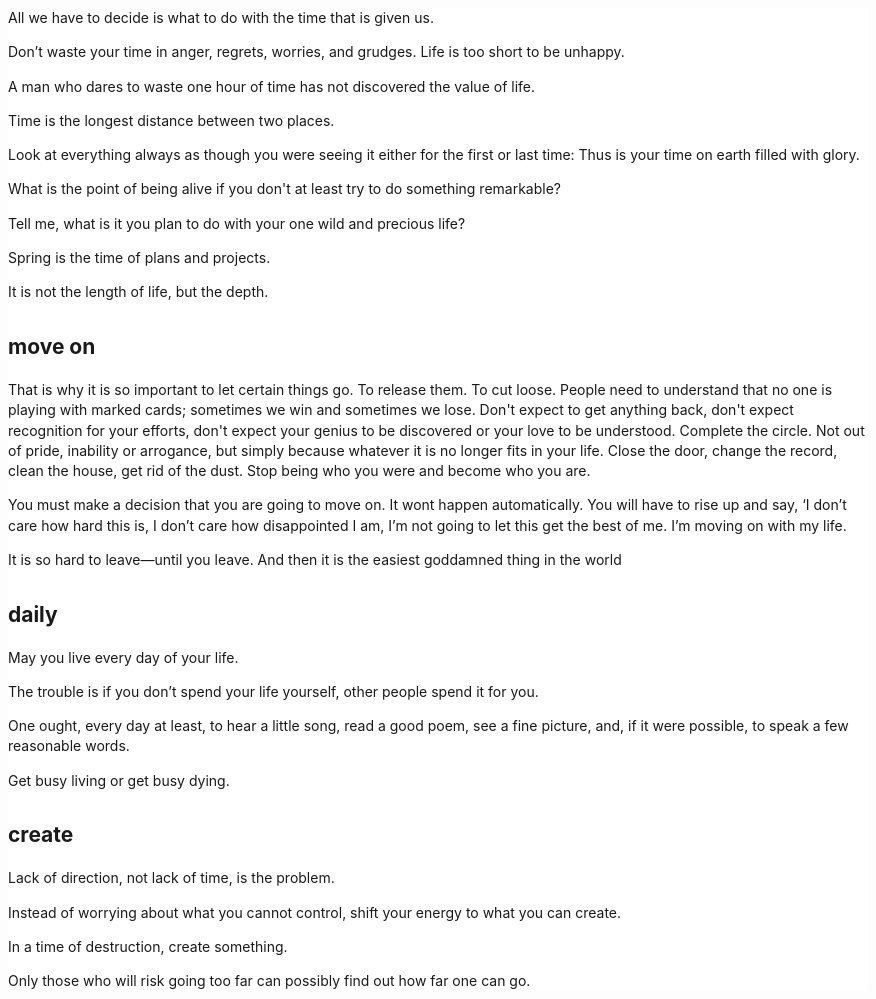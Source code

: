 All we have to decide is what to do with the time that is given us.

Don’t waste your time in anger, regrets, worries, and grudges. Life is too short to be unhappy.

A man who dares to waste one hour of time has not discovered the value of life.

Time is the longest distance between two places.

Look at everything always as though you were seeing it either for the first or last time: Thus is your time on earth filled with glory.

What is the point of being alive if you don't at least try to do something remarkable?

Tell me, what is it you plan to do with your one wild and precious life?

Spring is the time of plans and projects.

It is not the length of life, but the depth.


## move on 

That is why it is so important to let certain things go. To release them. To cut loose. People need to understand that no one is playing with marked cards; sometimes we win and sometimes we lose. Don't expect to get anything back, don't expect recognition for your efforts, don't expect your genius to be discovered or your love to be understood. Complete the circle. Not out of pride, inability or arrogance, but simply because whatever it is no longer fits in your life. Close the door, change the record, clean the house, get rid of the dust. Stop being who you were and become who you are.

You must make a decision that you are going to move on. It wont happen automatically. You will have to rise up and say, ‘I don’t care how hard this is, I don’t care how disappointed I am, I’m not going to let this get the best of me. I’m moving on with my life.

It is so hard to leave—until you leave. And then it is the easiest goddamned thing in the world


## daily 

May you live every day of your life.

The trouble is if you don’t spend your life yourself, other people spend it for you.

One ought, every day at least, to hear a little song, read a good poem, see a fine picture, and, if it were possible, to speak a few reasonable words.

Get busy living or get busy dying.






## create 

Lack of direction, not lack of time, is the problem.

Instead of worrying about what you cannot control, shift your energy to what you can create.

In a time of destruction, create something.

Only those who will risk going too far can possibly find out how far one can go.
